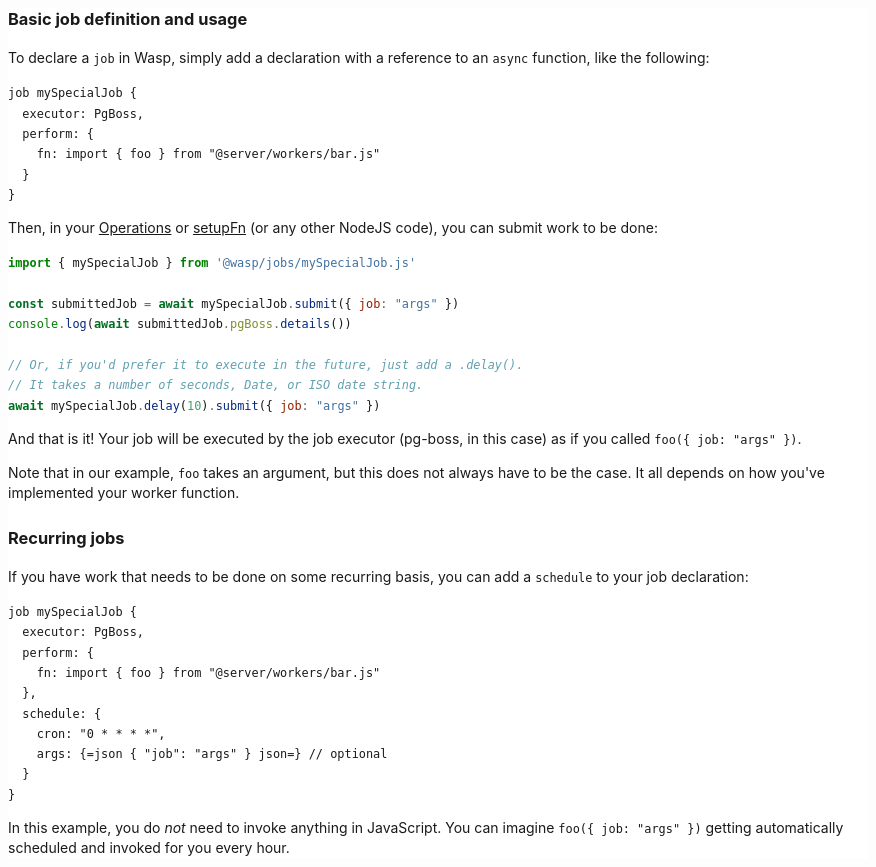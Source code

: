 ### Basic job definition and usage

To declare a `job` in Wasp, simply add a declaration with a reference to an `async` function, like the following:

```wasp title="main.wasp"
job mySpecialJob {
  executor: PgBoss,
  perform: {
    fn: import { foo } from "@server/workers/bar.js"
  }
}
```

Then, in your [Operations](/docs/language/features#queries-and-actions-aka-operations) or [setupFn](/docs/language/features#setupfn-serverimport-optional) (or any other NodeJS code), you can submit work to be done:
```js
import { mySpecialJob } from '@wasp/jobs/mySpecialJob.js'

const submittedJob = await mySpecialJob.submit({ job: "args" })
console.log(await submittedJob.pgBoss.details())

// Or, if you'd prefer it to execute in the future, just add a .delay().
// It takes a number of seconds, Date, or ISO date string.
await mySpecialJob.delay(10).submit({ job: "args" })
```

And that is it! Your job will be executed by the job executor (pg-boss, in this case) as if you called `foo({ job: "args" })`.

Note that in our example, `foo` takes an argument, but this does not always have to be the case. It all depends on how you've implemented your worker function.

### Recurring jobs

If you have work that needs to be done on some recurring basis, you can add a `schedule` to your job declaration:

```wasp  {6-9} title="main.wasp"
job mySpecialJob {
  executor: PgBoss,
  perform: {
    fn: import { foo } from "@server/workers/bar.js"
  },
  schedule: {
    cron: "0 * * * *",
    args: {=json { "job": "args" } json=} // optional
  }
}
```

In this example, you do _not_ need to invoke anything in JavaScript. You can imagine `foo({ job: "args" })` getting automatically scheduled and invoked for you every hour.
